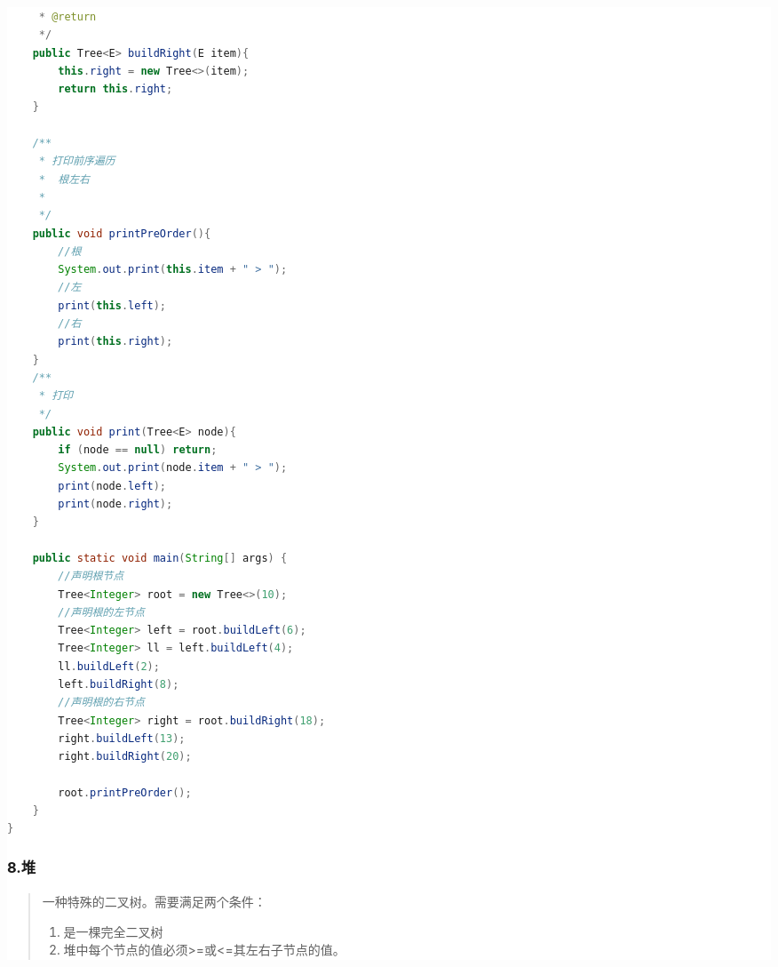 ```java
     * @return
     */
    public Tree<E> buildRight(E item){
        this.right = new Tree<>(item);
        return this.right;
    }

    /**
     * 打印前序遍历
     *  根左右
     *
     */
    public void printPreOrder(){
        //根
        System.out.print(this.item + " > ");
        //左
        print(this.left);
        //右
        print(this.right);
    }
    /**
     * 打印
     */
    public void print(Tree<E> node){
        if (node == null) return;
        System.out.print(node.item + " > ");
        print(node.left);
        print(node.right);
    }

    public static void main(String[] args) {
        //声明根节点
        Tree<Integer> root = new Tree<>(10);
        //声明根的左节点
        Tree<Integer> left = root.buildLeft(6);
        Tree<Integer> ll = left.buildLeft(4);
        ll.buildLeft(2);
        left.buildRight(8);
        //声明根的右节点
        Tree<Integer> right = root.buildRight(18);
        right.buildLeft(13);
        right.buildRight(20);

        root.printPreOrder();
    }
}
```

### 8.堆

> 一种特殊的二叉树。需要满足两个条件：
>
> 1. 是一棵完全二叉树 
> 2. 堆中每个节点的值必须>=或<=其左右子节点的值。
